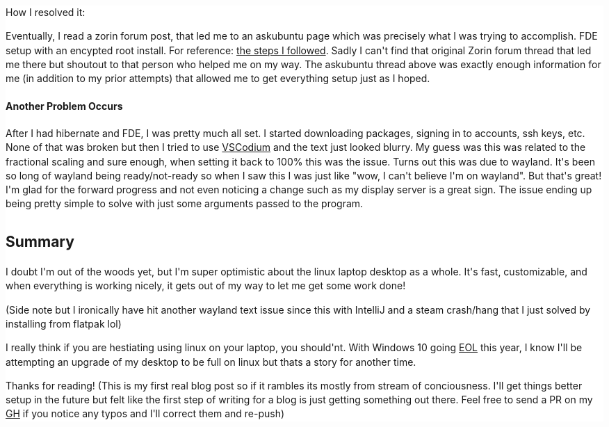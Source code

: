 How I resolved it:

Eventually, I read a zorin forum post, that led me to an askubuntu page which was precisely what I was trying to accomplish. FDE setup with an encypted root install. For reference: [the steps I followed](https://askubuntu.com/questions/1441208/encrypted-partitions-luks-with-login-password-hibernate). Sadly I can't find that original Zorin forum thread that led me there but shoutout to that person who helped me on my way. The askubuntu thread above was exactly enough information for me (in addition to my prior attempts) that allowed me to get everything setup just as I hoped.

#### Another Problem Occurs

After I had hibernate and FDE, I was pretty much all set. I started downloading packages, signing in to accounts, ssh keys, etc. None of that was broken but then I tried to use [VSCodium](https://vscodium.com/) and the text just looked blurry. My guess was this was related to the fractional scaling and sure enough, when setting it back to 100% this was the issue. Turns out this was due to wayland. It's been so long of wayland being ready/not-ready so when I saw this I was just like "wow, I can't believe I'm on wayland". But that's great! I'm glad for the forward progress and not even noticing a change such as my display server is a great sign. The issue ending up being pretty simple to solve with just some arguments passed to the program.

## Summary

I doubt I'm out of the woods yet, but I'm super optimistic about the linux laptop desktop as a whole. It's fast, customizable, and when everything is working nicely, it gets out of my way to let me get some work done!

(Side note but I ironically have hit another wayland text issue since this with IntelliJ and a steam crash/hang that I just solved by installing from flatpak lol)

I really think if you are hestiating using linux on your laptop, you should'nt. With Windows 10 going [EOL](https://support.microsoft.com/en-us/windows/windows-10-supports-ends-on-october-14-2025-2ca8b313-1946-43d3-b55c-2b95b107f281) this year, I know I'll be attempting an upgrade of my desktop to be full on linux but thats a story for another time.


Thanks for reading! (This is my first real blog post so if it rambles its mostly from stream of conciousness. I'll get things better setup in the future but felt like the first step of writing for a blog is just getting something out there. Feel free to send a PR on my [GH](https://github.com/brice-v/brice-v.github.io) if you notice any typos and I'll correct them and re-push)

